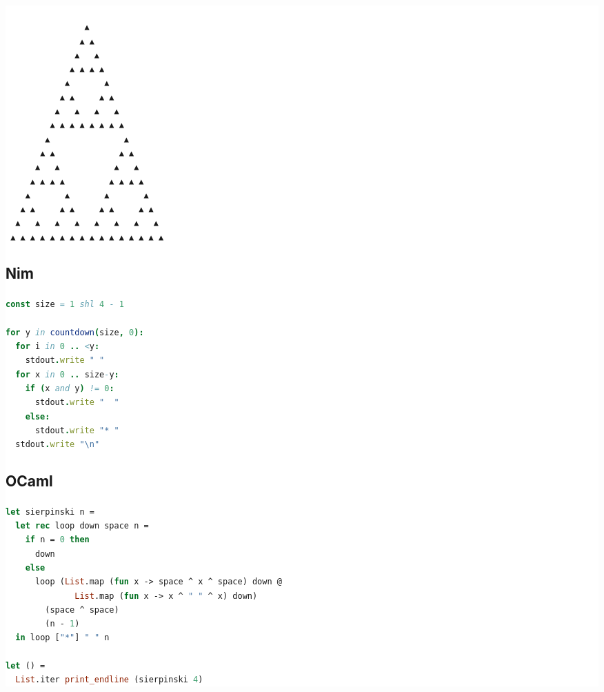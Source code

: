 ```txt

                ▲
               ▲ ▲
              ▲   ▲
             ▲ ▲ ▲ ▲
            ▲       ▲
           ▲ ▲     ▲ ▲
          ▲   ▲   ▲   ▲
         ▲ ▲ ▲ ▲ ▲ ▲ ▲ ▲
        ▲               ▲
       ▲ ▲             ▲ ▲
      ▲   ▲           ▲   ▲
     ▲ ▲ ▲ ▲         ▲ ▲ ▲ ▲
    ▲       ▲       ▲       ▲
   ▲ ▲     ▲ ▲     ▲ ▲     ▲ ▲
  ▲   ▲   ▲   ▲   ▲   ▲   ▲   ▲
 ▲ ▲ ▲ ▲ ▲ ▲ ▲ ▲ ▲ ▲ ▲ ▲ ▲ ▲ ▲ ▲

```



## Nim

```nim
const size = 1 shl 4 - 1

for y in countdown(size, 0):
  for i in 0 .. <y:
    stdout.write " "
  for x in 0 .. size-y:
    if (x and y) != 0:
      stdout.write "  "
    else:
      stdout.write "* "
  stdout.write "\n"
```



## OCaml


```ocaml
let sierpinski n =
  let rec loop down space n =
    if n = 0 then
      down
    else
      loop (List.map (fun x -> space ^ x ^ space) down @
              List.map (fun x -> x ^ " " ^ x) down)
        (space ^ space)
        (n - 1)
  in loop ["*"] " " n

let () =
  List.iter print_endline (sierpinski 4)
```
